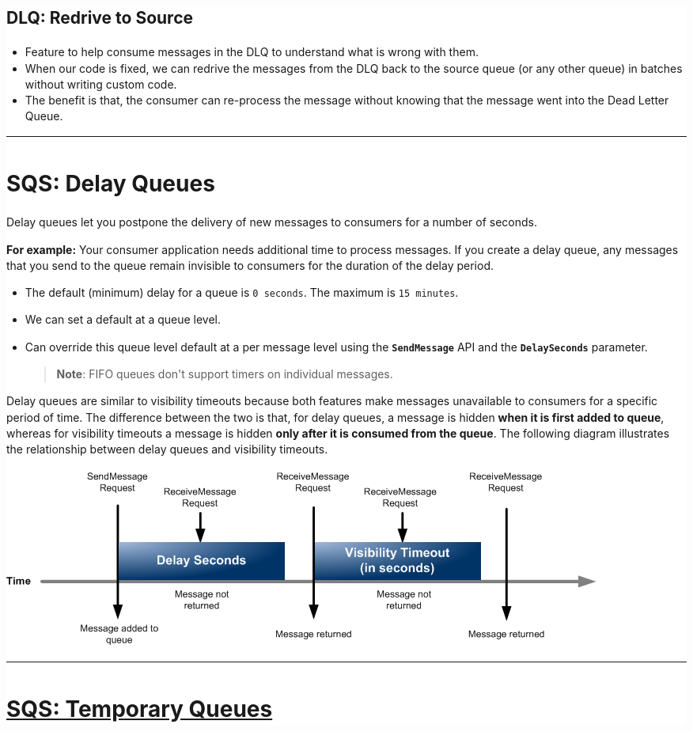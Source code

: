 
## DLQ: Redrive to Source

- Feature to help consume messages in the DLQ to understand what is wrong with them.
- When our code is fixed, we can redrive the messages from the DLQ back to the source queue (or any other queue) in batches without writing custom code.
- The benefit is that, the consumer can re-process the message without knowing that the message went into the Dead Letter Queue.

---

# SQS: Delay Queues

Delay queues let you postpone the delivery of new messages to consumers for a number of seconds.

**For example:** Your consumer application needs additional time to process messages. If you create a delay queue, any messages that you send to the queue remain invisible to consumers for the duration of the delay period.

- The default (minimum) delay for a queue is `0 seconds`. The maximum is `15 minutes`.
- We can set a default at a queue level.
- Can override this queue level default at a per message level using the **`SendMessage`** API and the **`DelaySeconds`** parameter.

  > **Note**: FIFO queues don't support timers on individual messages.

Delay queues are similar to visibility timeouts because both features make messages unavailable to consumers for a specific period of time. The difference between the two is that, for delay queues, a message is hidden **when it is first added to queue**, whereas for visibility timeouts a message is hidden **only after it is consumed from the queue**. The following diagram illustrates the relationship between delay queues and visibility timeouts.

![Delay Queues](assets/sqs-delay-queues-diagram.png)

---

# [SQS: Temporary Queues](https://docs.aws.amazon.com/AWSSimpleQueueService/latest/SQSDeveloperGuide/sqs-temporary-queues.html)
